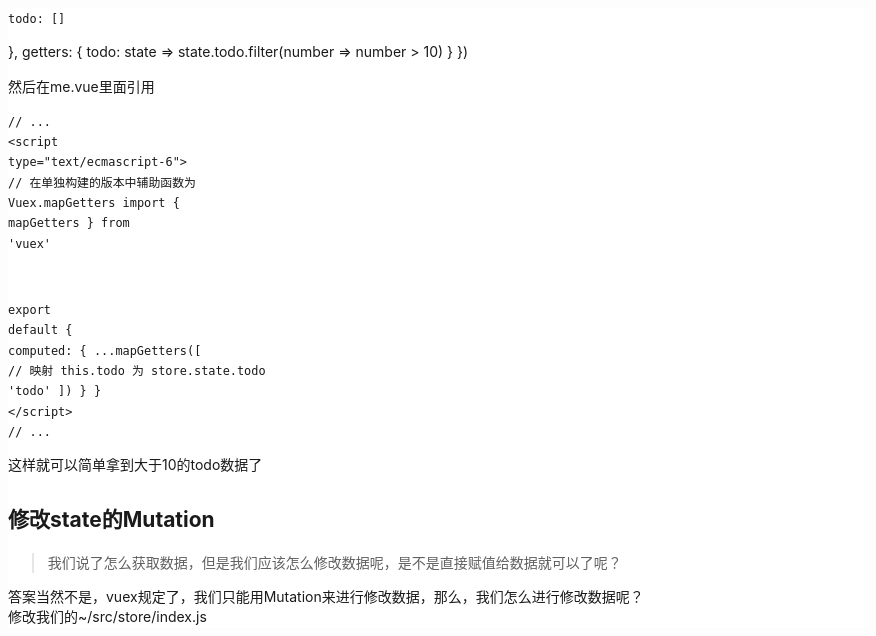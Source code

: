    todo: []
  },
  getters: {
    todo: <span class="hljs-keyword">state</span> =&gt; <span class="hljs-keyword">state</span>.todo.filter(number =&gt; number &gt; <span class="hljs-number">10</span>)
  }
})</code></pre>
<p>然后在me.vue里面引用</p>
<div class="widget-codetool" style="display:none;">
      <div class="widget-codetool--inner">
      <span class="selectCode code-tool" data-toggle="tooltip" data-placement="top" title="" data-original-title="全选"></span>
      <span type="button" class="copyCode code-tool" data-toggle="tooltip" data-placement="top" data-clipboard-text="// ...
<script type=&quot;text/ecmascript-6&quot;>
// 在单独构建的版本中辅助函数为 Vuex.mapGetters
import { mapGetters } from 'vuex'

export default {
  computed: {
    ...mapGetters([
      // 映射 this.todo 为 store.state.todo
      'todo'
    ])
  }
}
</script>
// ..." title="" data-original-title="复制"></span>
      <span type="button" class="saveToNote code-tool" data-toggle="tooltip" data-placement="top" title="" data-original-title="放进笔记"></span>
      </div>
      </div><pre class="hljs xml"><code>// ...
<span class="hljs-tag">&lt;<span class="hljs-name">script</span> <span class="hljs-attr">type</span>=<span class="hljs-string">"text/ecmascript-6"</span>&gt;</span><span class="javascript">
<span class="hljs-comment">// 在单独构建的版本中辅助函数为 Vuex.mapGetters</span>
<span class="hljs-keyword">import</span> { mapGetters } <span class="hljs-keyword">from</span> <span class="hljs-string">'vuex'</span>

<span class="hljs-keyword">export</span> <span class="hljs-keyword">default</span> {
  <span class="hljs-attr">computed</span>: {
    ...mapGetters([
      <span class="hljs-comment">// 映射 this.todo 为 store.state.todo</span>
      <span class="hljs-string">'todo'</span>
    ])
  }
}
</span><span class="hljs-tag">&lt;/<span class="hljs-name">script</span>&gt;</span>
// ...</code></pre>
<p>这样就可以简单拿到大于10的todo数据了</p>
<h2 id="articleHeader5">修改state的Mutation</h2>
<blockquote>我们说了怎么获取数据，但是我们应该怎么修改数据呢，是不是直接赋值给数据就可以了呢？</blockquote>
<p>答案当然不是，vuex规定了，我们只能用Mutation来进行修改数据，那么，我们怎么进行修改数据呢？<br>修改我们的~/src/store/index.js</p>
<div class="widget-codetool" style="display:none;">
      <div class="widget-codetool--inner">
      <span class="selectCode code-tool" data-toggle="tooltip" data-placement="top" title="" data-original-title="全选"></span>
      <span type="button" class="copyCode code-tool" data-toggle="tooltip" data-placement="top" data-clipboard-text="// ...
export default new Vuex.Store({
  state: {
    todo: []
  },
  getters: {
    todo: state => state.todo.filter(number => number > 10)